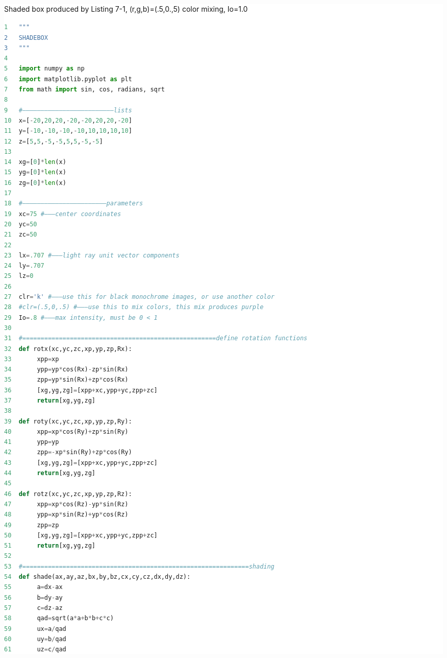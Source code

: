 Shaded box produced by Listing 7-1, (r,g,b)=(.5,0.,5) color mixing, Io=1.0

```py
1   """
2   SHADEBOX
3   """
4
5   import numpy as np
6   import matplotlib.pyplot as plt
7   from math import sin, cos, radians, sqrt
8
9   #—————————————————————————lists
10  x=[-20,20,20,-20,-20,20,20,-20]
11  y=[-10,-10,-10,-10,10,10,10,10]
12  z=[5,5,-5,-5,5,5,-5,-5]
13
14  xg=[0]*len(x)
15  yg=[0]*len(x)
16  zg=[0]*len(x)
17
18  #———————————————————————parameters
19  xc=75 #———center coordinates
20  yc=50
21  zc=50
22
23  lx=.707 #———light ray unit vector components
24  ly=.707
25  lz=0
26
27  clr='k' #———use this for black monochrome images, or use another color
28  #clr=(.5,0,.5) #———use this to mix colors, this mix produces purple
29  Io=.8 #———max intensity, must be 0 < 1
30
31  #=====================================================define rotation functions
32  def rotx(xc,yc,zc,xp,yp,zp,Rx):
33       xpp=xp
34       ypp=yp*cos(Rx)-zp*sin(Rx)
35       zpp=yp*sin(Rx)+zp*cos(Rx)
36       [xg,yg,zg]=[xpp+xc,ypp+yc,zpp+zc]
37       return[xg,yg,zg]
38
39  def roty(xc,yc,zc,xp,yp,zp,Ry):
40       xpp=xp*cos(Ry)+zp*sin(Ry)
41       ypp=yp
42       zpp=-xp*sin(Ry)+zp*cos(Ry)
43       [xg,yg,zg]=[xpp+xc,ypp+yc,zpp+zc]
44       return[xg,yg,zg]
45
46  def rotz(xc,yc,zc,xp,yp,zp,Rz):
47       xpp=xp*cos(Rz)-yp*sin(Rz)
48       ypp=xp*sin(Rz)+yp*cos(Rz)
49       zpp=zp
50       [xg,yg,zg]=[xpp+xc,ypp+yc,zpp+zc]
51       return[xg,yg,zg]
52
53  #==============================================================shading
54  def shade(ax,ay,az,bx,by,bz,cx,cy,cz,dx,dy,dz):
55       a=dx-ax
56       b=dy-ay
57       c=dz-az
58       qad=sqrt(a*a+b*b+c*c)
59       ux=a/qad
60       uy=b/qad
61       uz=c/qad
```